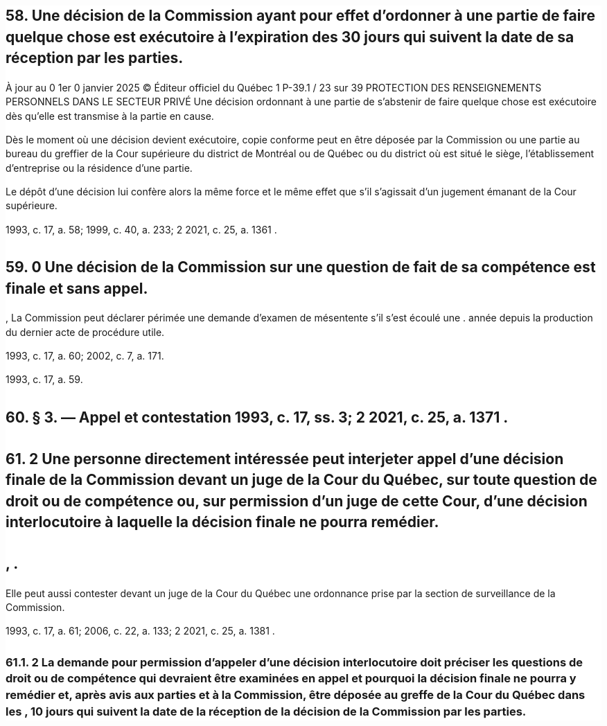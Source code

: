 ## 58. Une décision de la Commission ayant pour effet d’ordonner à une partie de faire quelque chose est exécutoire à l’expiration des 30 jours qui suivent la date de sa réception par les parties.

À jour au 0 1er 0 janvier 2025 © Éditeur officiel du Québec 1 P-39.1 / 23 sur 39 PROTECTION DES RENSEIGNEMENTS PERSONNELS DANS LE SECTEUR PRIVÉ Une décision ordonnant à une partie de s’abstenir de faire quelque chose est exécutoire dès qu’elle est transmise à la partie en cause.

Dès le moment où une décision devient exécutoire, copie conforme peut en être déposée par la Commission ou une partie au bureau du greffier de la Cour supérieure du district de Montréal ou de Québec ou du district où est situé le siège, l’établissement d’entreprise ou la résidence d’une partie.

Le dépôt d’une décision lui confère alors la même force et le même effet que s’il s’agissait d’un jugement émanant de la Cour supérieure.

1993, c. 17, a. 58; 1999, c. 40, a. 233; 2 2021, c. 25, a. 1361 .

## 59. 0 Une décision de la Commission sur une question de fait de sa compétence est finale et sans appel.

, La Commission peut déclarer périmée une demande d’examen de mésentente s’il s’est écoulé une . année depuis la production du dernier acte de procédure utile.

1993, c. 17, a. 60; 2002, c. 7, a. 171.

1993, c. 17, a. 59.

## 60. § 3. — Appel et contestation 1993, c. 17, ss. 3; 2 2021, c. 25, a. 1371 .

## 61. 2 Une personne directement intéressée peut interjeter appel d’une décision finale de la Commission devant un juge de la Cour du Québec, sur toute question de droit ou de compétence ou, sur permission d’un juge de cette Cour, d’une décision interlocutoire à laquelle la décision finale ne pourra remédier.

## , .

Elle peut aussi contester devant un juge de la Cour du Québec une ordonnance prise par la section de surveillance de la Commission.

1993, c. 17, a. 61; 2006, c. 22, a. 133; 2 2021, c. 25, a. 1381 .

### 61.1. 2 La demande pour permission d’appeler d’une décision interlocutoire doit préciser les questions de droit ou de compétence qui devraient être examinées en appel et pourquoi la décision finale ne pourra y remédier et, après avis aux parties et à la Commission, être déposée au greffe de la Cour du Québec dans les , 10 jours qui suivent la date de la réception de la décision de la Commission par les parties.
